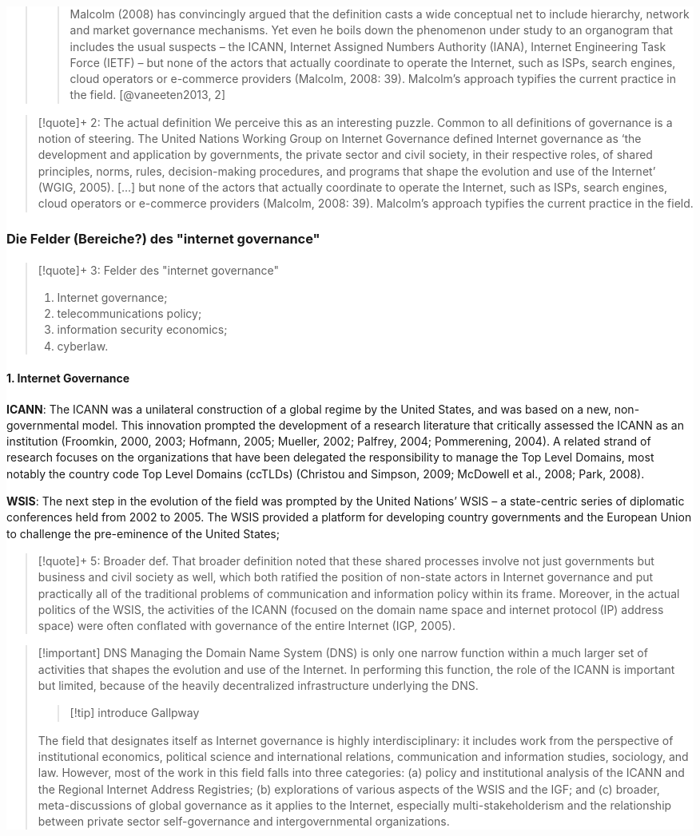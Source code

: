 > > Malcolm (2008) has convincingly argued that the definition casts a wide conceptual net to include hierarchy, network and market governance mechanisms. Yet even he boils down the phenomenon under study to an organogram that includes the usual suspects – the ICANN, Internet Assigned Numbers Authority (IANA), Internet Engineering Task Force (IETF) – but none of the actors that actually coordinate to operate the Internet, such as ISPs, search engines, cloud operators or e-commerce providers (Malcolm, 2008: 39). Malcolm’s approach typifies the current practice in the field.
> > [@vaneeten2013, 2]
 
> [!quote]+ 2: The actual definition
> We perceive this as an interesting puzzle. Common to all definitions of governance is a notion of steering. The United Nations Working Group on Internet Governance defined Internet governance as ‘the development and application by governments, the private sector and civil society, in their respective roles, of shared principles, norms, rules, decision-making procedures, and programs that shape the evolution and use of the Internet’ (WGIG, 2005).
> [...]
> but none of the actors that actually coordinate to operate the Internet, such as ISPs, search engines, cloud operators or e-commerce providers (Malcolm, 2008: 39). Malcolm’s approach typifies the current practice in the field.

### Die Felder (Bereiche?) des "internet governance"

> [!quote]+ 3: Felder des "internet governance"
> 1) Internet governance; 
> 2) telecommunications policy; 
> 3) information security economics; 
> 4) cyberlaw.
#### 1. Internet Governance

**ICANN**: The ICANN was a unilateral construction of a global regime by the United States, and was based on a new, non-governmental model. This innovation prompted the development of a research literature that critically assessed the ICANN as an institution (Froomkin, 2000, 2003; Hofmann, 2005; Mueller, 2002; Palfrey, 2004; Pommerening, 2004). A related strand of research focuses on the organizations that have been delegated the responsibility to manage the Top Level Domains, most notably the country code Top Level Domains (ccTLDs) (Christou and Simpson, 2009; McDowell et al., 2008; Park, 2008).

**WSIS**: The next step in the evolution of the field was prompted by the United Nations’ WSIS – a state-centric series of diplomatic conferences held from 2002 to 2005. The WSIS provided a platform for developing country governments and the European Union to challenge the pre-eminence of the United States;

> [!quote]+ 5: Broader def.
> That broader definition noted that these shared processes involve not just governments but business and civil society as well, which both ratified the position of non-state actors in Internet governance and put practically all of the traditional problems of communication and information policy within its frame. Moreover, in the actual politics of the WSIS, the activities of the ICANN (focused on the domain name space and internet protocol (IP) address space) were often conflated with governance of the entire Internet (IGP, 2005).

> [!important] DNS
> Managing the Domain Name System (DNS) is only one narrow function within a much larger set of activities that shapes the evolution and use of the Internet. In performing this function, the role of the ICANN is important but limited, because of the heavily decentralized infrastructure underlying the DNS. 
>> [!tip] introduce Gallpway
>
> The field that designates itself as Internet governance is highly interdisciplinary: it includes work from the perspective of institutional economics, political science and international relations, communication and information studies, sociology, and law. However, most of the work in this field falls into three categories: (a) policy and institutional analysis of the ICANN and the Regional Internet Address Registries; (b) explorations of various aspects of the WSIS and the IGF; and (c) broader, meta-discussions of global governance as it applies to the Internet, especially multi-stakeholderism and the relationship between private sector self-governance and intergovernmental organizations.
